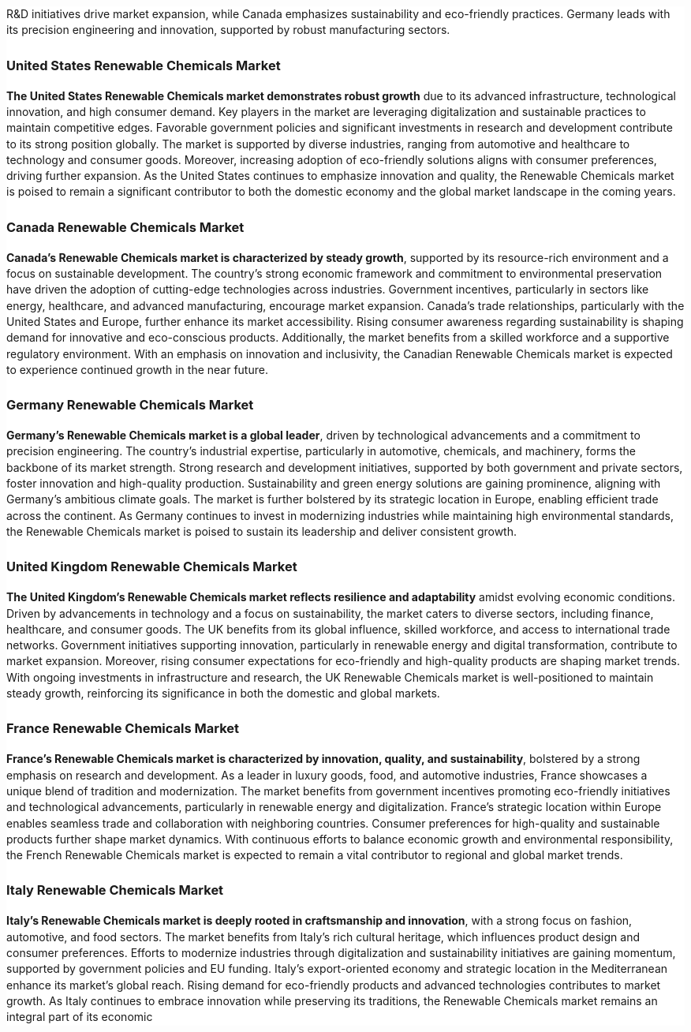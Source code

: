 R&amp;D initiatives drive market expansion, while Canada emphasizes sustainability and eco-friendly practices. Germany leads with its precision engineering and innovation, supported by robust manufacturing sectors.</span></em></p></blockquote><h3><strong>United States Renewable Chemicals Market</strong></h3><p><strong>The United States Renewable Chemicals market demonstrates robust growth</strong> due to its advanced infrastructure, technological innovation, and high consumer demand. Key players in the market are leveraging digitalization and sustainable practices to maintain competitive edges. Favorable government policies and significant investments in research and development contribute to its strong position globally. The market is supported by diverse industries, ranging from automotive and healthcare to technology and consumer goods. Moreover, increasing adoption of eco-friendly solutions aligns with consumer preferences, driving further expansion. As the United States continues to emphasize innovation and quality, the Renewable Chemicals market is poised to remain a significant contributor to both the domestic economy and the global market landscape in the coming years.</p><h3><strong>Canada Renewable Chemicals Market</strong></h3><p><strong>Canada&rsquo;s Renewable Chemicals market is characterized by steady growth</strong>, supported by its resource-rich environment and a focus on sustainable development. The country&rsquo;s strong economic framework and commitment to environmental preservation have driven the adoption of cutting-edge technologies across industries. Government incentives, particularly in sectors like energy, healthcare, and advanced manufacturing, encourage market expansion. Canada&rsquo;s trade relationships, particularly with the United States and Europe, further enhance its market accessibility. Rising consumer awareness regarding sustainability is shaping demand for innovative and eco-conscious products. Additionally, the market benefits from a skilled workforce and a supportive regulatory environment. With an emphasis on innovation and inclusivity, the Canadian Renewable Chemicals market is expected to experience continued growth in the near future.</p><h3><strong>Germany Renewable Chemicals Market</strong></h3><p><strong>Germany&rsquo;s Renewable Chemicals market is a global leader</strong>, driven by technological advancements and a commitment to precision engineering. The country&rsquo;s industrial expertise, particularly in automotive, chemicals, and machinery, forms the backbone of its market strength. Strong research and development initiatives, supported by both government and private sectors, foster innovation and high-quality production. Sustainability and green energy solutions are gaining prominence, aligning with Germany&rsquo;s ambitious climate goals. The market is further bolstered by its strategic location in Europe, enabling efficient trade across the continent. As Germany continues to invest in modernizing industries while maintaining high environmental standards, the Renewable Chemicals market is poised to sustain its leadership and deliver consistent growth.</p><h3><strong>United Kingdom Renewable Chemicals Market</strong></h3><p><strong>The United Kingdom&rsquo;s Renewable Chemicals market reflects resilience and adaptability</strong> amidst evolving economic conditions. Driven by advancements in technology and a focus on sustainability, the market caters to diverse sectors, including finance, healthcare, and consumer goods. The UK benefits from its global influence, skilled workforce, and access to international trade networks. Government initiatives supporting innovation, particularly in renewable energy and digital transformation, contribute to market expansion. Moreover, rising consumer expectations for eco-friendly and high-quality products are shaping market trends. With ongoing investments in infrastructure and research, the UK Renewable Chemicals market is well-positioned to maintain steady growth, reinforcing its significance in both the domestic and global markets.</p><h3><strong>France Renewable Chemicals Market</strong></h3><p><strong>France&rsquo;s Renewable Chemicals market is characterized by innovation, quality, and sustainability</strong>, bolstered by a strong emphasis on research and development. As a leader in luxury goods, food, and automotive industries, France showcases a unique blend of tradition and modernization. The market benefits from government incentives promoting eco-friendly initiatives and technological advancements, particularly in renewable energy and digitalization. France&rsquo;s strategic location within Europe enables seamless trade and collaboration with neighboring countries. Consumer preferences for high-quality and sustainable products further shape market dynamics. With continuous efforts to balance economic growth and environmental responsibility, the French Renewable Chemicals market is expected to remain a vital contributor to regional and global market trends.</p><h3><strong>Italy Renewable Chemicals Market</strong></h3><p><strong>Italy&rsquo;s Renewable Chemicals market is deeply rooted in craftsmanship and innovation</strong>, with a strong focus on fashion, automotive, and food sectors. The market benefits from Italy&rsquo;s rich cultural heritage, which influences product design and consumer preferences. Efforts to modernize industries through digitalization and sustainability initiatives are gaining momentum, supported by government policies and EU funding. Italy&rsquo;s export-oriented economy and strategic location in the Mediterranean enhance its market&rsquo;s global reach. Rising demand for eco-friendly products and advanced technologies contributes to market growth. As Italy continues to embrace innovation while preserving its traditions, the Renewable Chemicals market remains an integral part of its economic